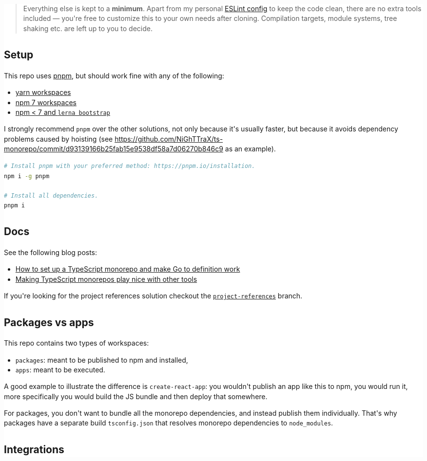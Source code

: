 > Everything else is kept to a **minimum**. Apart from my personal [ESLint config](.eslintrc.js) to keep the code clean, there are no extra tools included — you're free to customize this to your own needs after cloning. Compilation targets, module systems, tree shaking etc. are left up to you to decide.

## Setup

This repo uses [pnpm](https://pnpm.io/), but should work fine with any of the following:

- [yarn workspaces](https://classic.yarnpkg.com/en/docs/workspaces/)
- [npm 7 workspaces](https://docs.npmjs.com/cli/v7/using-npm/workspaces)
- [npm < 7 and `lerna bootstrap`](https://github.com/lerna/lerna/blob/main/commands/bootstrap/README.md)

I strongly recommend `pnpm` over the other solutions, not only because it's usually faster, but because it avoids dependency problems caused by hoisting (see https://github.com/NiGhTTraX/ts-monorepo/commit/d93139166b25fab15e9538df58a7d06270b846c9 as an example).

```sh
# Install pnpm with your preferred method: https://pnpm.io/installation.
npm i -g pnpm

# Install all dependencies.
pnpm i
```

## Docs

See the following blog posts:

- [How to set up a TypeScript monorepo and make Go to definition work](https://medium.com/@NiGhTTraX/how-to-set-up-a-typescript-monorepo-with-lerna-c6acda7d4559)
- [Making TypeScript monorepos play nice with other tools](https://medium.com/@NiGhTTraX/making-typescript-monorepos-play-nice-with-other-tools-a8d197fdc680)

If you're looking for the project references solution checkout the [`project-references`](https://github.com/NiGhTTraX/ts-monorepo/tree/project-references) branch.

## Packages vs apps

This repo contains two types of workspaces:

- `packages`: meant to be published to npm and installed,
- `apps`: meant to be executed.

A good example to illustrate the difference is `create-react-app`: you wouldn't publish an app like this to npm, you would run it, more specifically you would build the JS bundle and then deploy that somewhere.

For packages, you don't want to bundle all the monorepo dependencies, and instead publish them individually. That's why packages have a separate build `tsconfig.json` that resolves monorepo dependencies to `node_modules`.

## Integrations
